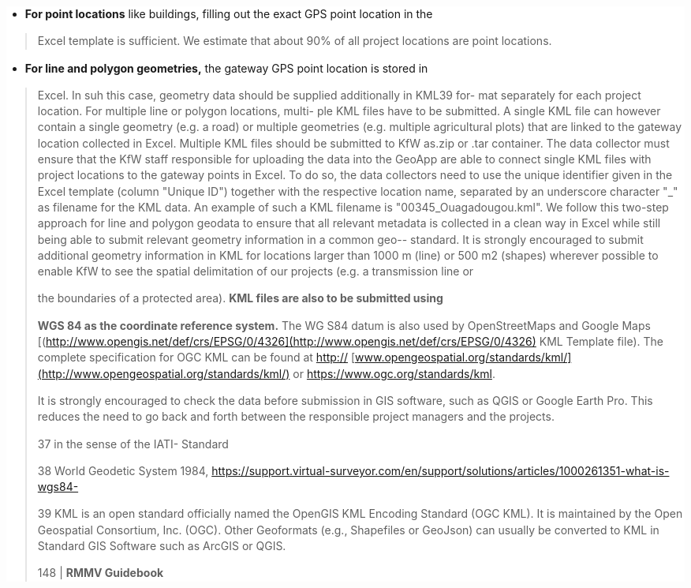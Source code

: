-   **For point locations** like buildings, filling out the exact GPS
    point location in the

> Excel template is sufficient. We estimate that about 90% of all
> project locations are point locations.

-   **For line and polygon geometries,** the gateway GPS point location
    is stored in

> Excel. In suh this case, geometry data should be supplied additionally
> in KML39 for- mat separately for each project location. For multiple
> line or polygon locations, multi- ple KML files have to be submitted.
> A single KML file can however contain a single geometry (e.g. a road)
> or multiple geometries (e.g. multiple agricultural plots) that are
> linked to the gateway location collected in Excel. Multiple KML files
> should be submitted to KfW as.zip or .tar container. The data
> collector must ensure that the KfW staff responsible for uploading the
> data into the GeoApp are able to connect single KML files with project
> locations to the gateway points in Excel. To do so, the data
> collectors need to use the unique identifier given in the Excel
> template (column "Unique ID") together with the respective location
> name, separated by an underscore character "\_" as filename for the
> KML data. An example of such a KML filename is
> "00345_Ouagadougou.kml". We follow this two-step approach for line and
> polygon geodata to ensure that all relevant metadata is collected in a
> clean way in Excel while still being able to submit relevant geometry
> information in a common geo-- standard. It is strongly encouraged to
> submit additional geometry information in KML for locations larger
> than 1000 m (line) or 500 m2 (shapes) wherever possible to enable KfW
> to see the spatial delimitation of our projects (e.g. a transmission
> line or
>
> the boundaries of a protected area). **KML files are also to be
> submitted using**
>
> **WGS 84 as the coordinate reference system.** The WG S84 datum is
> also used by OpenStreetMaps and Google Maps
> [(http://www.opengis.net/def/crs/EPSG/0/4326](http://www.opengis.net/def/crs/EPSG/0/4326)
> KML Template file). The complete specification for OGC KML can be
> found at [http://](http://www.opengeospatial.org/standards/kml/)
> [www.opengeospatial.org/standards/kml/](http://www.opengeospatial.org/standards/kml/)
> or <https://www.ogc.org/standards/kml>.
>
> It is strongly encouraged to check the data before submission in GIS
> software, such as QGIS or Google Earth Pro. This reduces the need to
> go back and forth between the responsible project managers and the
> projects.
>
> 37 in the sense of the IATI- Standard
>
> 38 World Geodetic System 1984,
> <https://support.virtual-surveyor.com/en/support/solutions/articles/1000261351-what-is-wgs84->
>
> 39 KML is an open standard officially named the OpenGIS KML Encoding
> Standard (OGC KML). It is maintained by the Open Geospatial
> Consortium, Inc. (OGC). Other Geoformats (e.g., Shapefiles or GeoJson)
> can usually be converted to KML in Standard GIS Software such as
> ArcGIS or QGIS.
>
> 148 \| **RMMV Guidebook**
